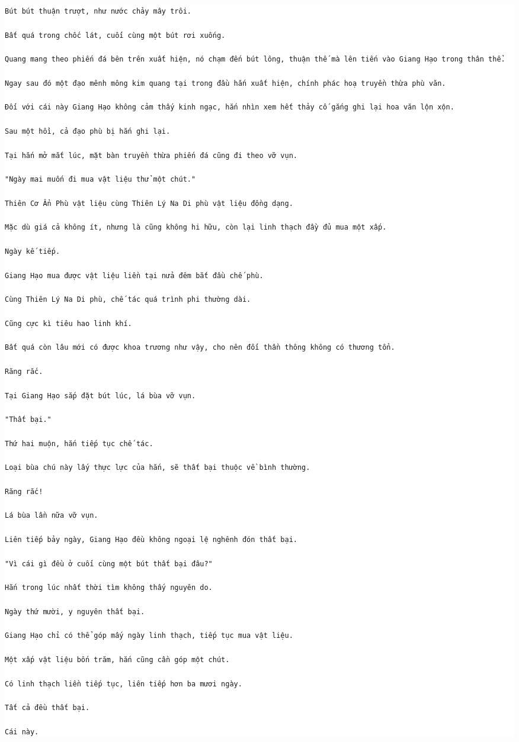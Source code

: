 	Bút bút thuận trượt, như nước chảy mây trôi.

	Bất quá trong chốc lát, cuối cùng một bút rơi xuống.

	Quang mang theo phiến đá bên trên xuất hiện, nó chạm đến bút lông, thuận thế mà lên tiến vào Giang Hạo trong thân thể.

	Ngay sau đó một đạo mênh mông kim quang tại trong đầu hắn xuất hiện, chính phác hoạ truyền thừa phù văn.

	Đối với cái này Giang Hạo không cảm thấy kinh ngạc, hắn nhìn xem hết thảy cố gắng ghi lại hoa văn lộn xộn.

	Sau một hồi, cả đạo phù bị hắn ghi lại.

	Tại hắn mở mắt lúc, mặt bàn truyền thừa phiến đá cũng đi theo vỡ vụn.

	"Ngày mai muốn đi mua vật liệu thử một chút."

	Thiên Cơ Ẩn Phù vật liệu cùng Thiên Lý Na Di phù vật liệu đồng dạng.

	Mặc dù giá cả không ít, nhưng là cũng không hi hữu, còn lại linh thạch đầy đủ mua một xấp.

	Ngày kế tiếp.

	Giang Hạo mua được vật liệu liền tại nửa đêm bắt đầu chế phù.

	Cùng Thiên Lý Na Di phù, chế tác quá trình phi thường dài.

	Cũng cực kì tiêu hao linh khí.

	Bất quá còn lâu mới có được khoa trương như vậy, cho nên đối thần thông không có thương tổn.

	Răng rắc.

	Tại Giang Hạo sắp đặt bút lúc, lá bùa vỡ vụn.

	"Thất bại."

	Thứ hai muộn, hắn tiếp tục chế tác.

	Loại bùa chú này lấy thực lực của hắn, sẽ thất bại thuộc về bình thường.

	Răng rắc!

	Lá bùa lần nữa vỡ vụn.

	Liên tiếp bảy ngày, Giang Hạo đều không ngoại lệ nghênh đón thất bại.

	"Vì cái gì đều ở cuối cùng một bút thất bại đâu?"

	Hắn trong lúc nhất thời tìm không thấy nguyên do.

	Ngày thứ mười, y nguyên thất bại.

	Giang Hạo chỉ có thể góp mấy ngày linh thạch, tiếp tục mua vật liệu.

	Một xấp vật liệu bốn trăm, hắn cũng cần góp một chút.

	Có linh thạch liền tiếp tục, liên tiếp hơn ba mươi ngày.

	Tất cả đều thất bại.

	Cái này.
